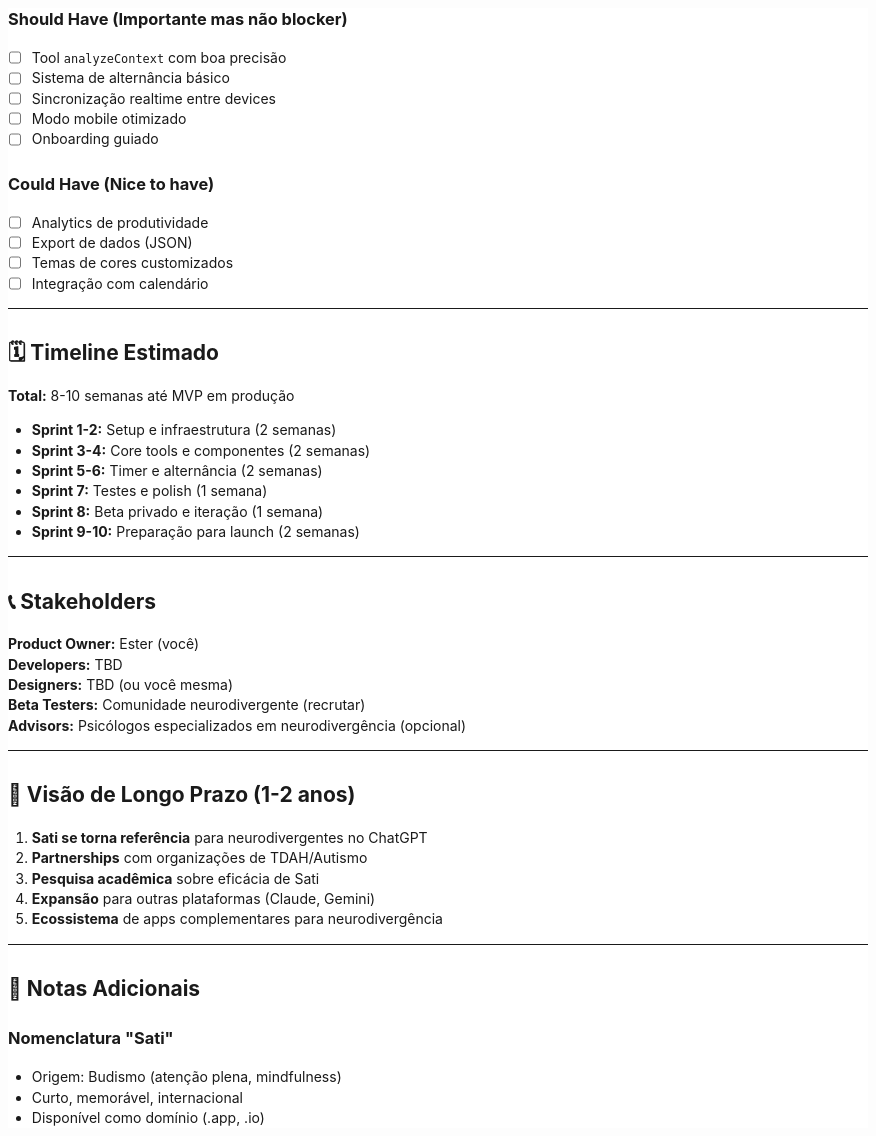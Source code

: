 ### Should Have (Importante mas não blocker)
- [ ] Tool `analyzeContext` com boa precisão
- [ ] Sistema de alternância básico
- [ ] Sincronização realtime entre devices
- [ ] Modo mobile otimizado
- [ ] Onboarding guiado

### Could Have (Nice to have)
- [ ] Analytics de produtividade
- [ ] Export de dados (JSON)
- [ ] Temas de cores customizados
- [ ] Integração com calendário

---

## 🗓️ Timeline Estimado

**Total:** 8-10 semanas até MVP em produção

- **Sprint 1-2:** Setup e infraestrutura (2 semanas)
- **Sprint 3-4:** Core tools e componentes (2 semanas)
- **Sprint 5-6:** Timer e alternância (2 semanas)
- **Sprint 7:** Testes e polish (1 semana)
- **Sprint 8:** Beta privado e iteração (1 semana)
- **Sprint 9-10:** Preparação para launch (2 semanas)

---

## 📞 Stakeholders

**Product Owner:** Ester (você)  
**Developers:** TBD  
**Designers:** TBD (ou você mesma)  
**Beta Testers:** Comunidade neurodivergente (recrutar)  
**Advisors:** Psicólogos especializados em neurodivergência (opcional)  

---

## 🎯 Visão de Longo Prazo (1-2 anos)

1. **Sati se torna referência** para neurodivergentes no ChatGPT
2. **Partnerships** com organizações de TDAH/Autismo
3. **Pesquisa acadêmica** sobre eficácia de Sati
4. **Expansão** para outras plataformas (Claude, Gemini)
5. **Ecossistema** de apps complementares para neurodivergência

---

## 📝 Notas Adicionais

### Nomenclatura "Sati"
- Origem: Budismo (atenção plena, mindfulness)
- Curto, memorável, internacional
- Disponível como domínio (.app, .io)
